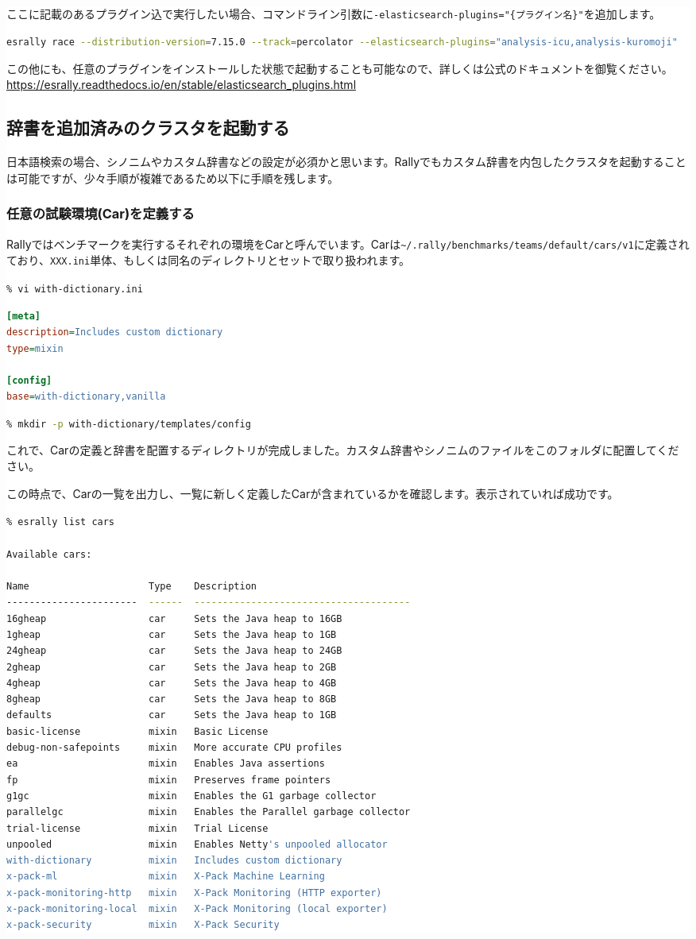 ここに記載のあるプラグイン込で実行したい場合、コマンドライン引数に`-elasticsearch-plugins="{プラグイン名}"`を追加します。

```bash
esrally race --distribution-version=7.15.0 --track=percolator --elasticsearch-plugins="analysis-icu,analysis-kuromoji"
```

この他にも、任意のプラグインをインストールした状態で起動することも可能なので、詳しくは公式のドキュメントを御覧ください。
https://esrally.readthedocs.io/en/stable/elasticsearch_plugins.html

## 辞書を追加済みのクラスタを起動する
日本語検索の場合、シノニムやカスタム辞書などの設定が必須かと思います。Rallyでもカスタム辞書を内包したクラスタを起動することは可能ですが、少々手順が複雑であるため以下に手順を残します。

### 任意の試験環境(Car)を定義する
Rallyではベンチマークを実行するそれぞれの環境をCarと呼んでいます。Carは`~/.rally/benchmarks/teams/default/cars/v1`に定義されており、`XXX.ini`単体、もしくは同名のディレクトリとセットで取り扱われます。

```bash
% vi with-dictionary.ini
```

```text:with-dictionary.ini
[meta]
description=Includes custom dictionary
type=mixin

[config]
base=with-dictionary,vanilla
```

```bash
% mkdir -p with-dictionary/templates/config
```

これで、Carの定義と辞書を配置するディレクトリが完成しました。カスタム辞書やシノニムのファイルをこのフォルダに配置してください。

この時点で、Carの一覧を出力し、一覧に新しく定義したCarが含まれているかを確認します。表示されていれば成功です。
```bash
% esrally list cars

Available cars:

Name                     Type    Description
-----------------------  ------  --------------------------------------
16gheap                  car     Sets the Java heap to 16GB
1gheap                   car     Sets the Java heap to 1GB
24gheap                  car     Sets the Java heap to 24GB
2gheap                   car     Sets the Java heap to 2GB
4gheap                   car     Sets the Java heap to 4GB
8gheap                   car     Sets the Java heap to 8GB
defaults                 car     Sets the Java heap to 1GB
basic-license            mixin   Basic License
debug-non-safepoints     mixin   More accurate CPU profiles
ea                       mixin   Enables Java assertions
fp                       mixin   Preserves frame pointers
g1gc                     mixin   Enables the G1 garbage collector
parallelgc               mixin   Enables the Parallel garbage collector
trial-license            mixin   Trial License
unpooled                 mixin   Enables Netty's unpooled allocator
with-dictionary          mixin   Includes custom dictionary
x-pack-ml                mixin   X-Pack Machine Learning
x-pack-monitoring-http   mixin   X-Pack Monitoring (HTTP exporter)
x-pack-monitoring-local  mixin   X-Pack Monitoring (local exporter)
x-pack-security          mixin   X-Pack Security
```

